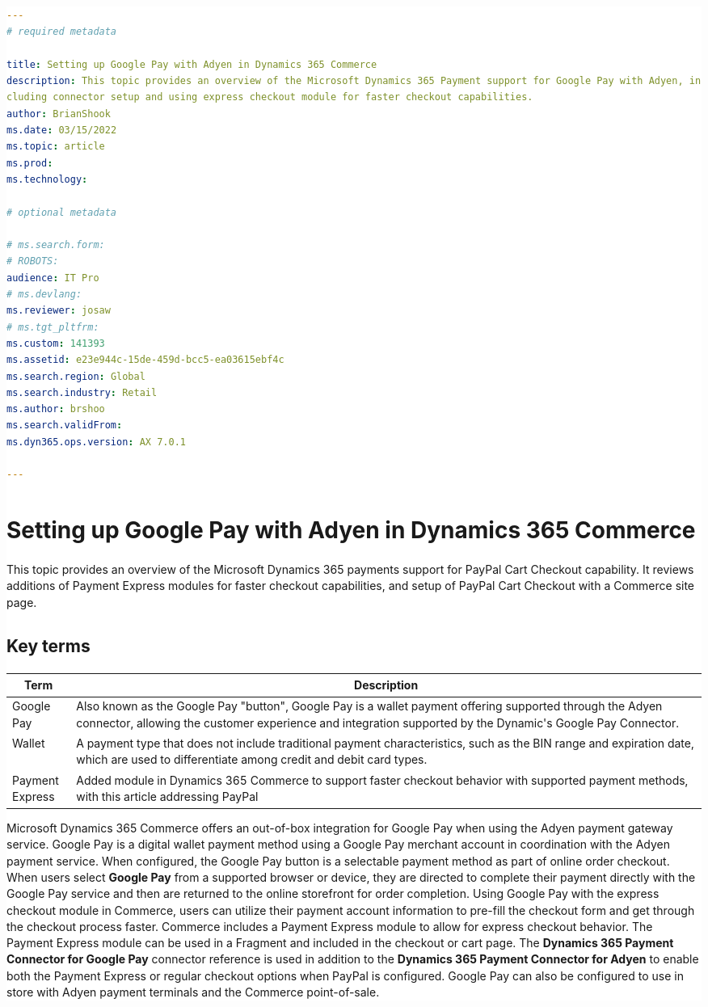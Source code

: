 ```yaml
---
# required metadata

title: Setting up Google Pay with Adyen in Dynamics 365 Commerce
description: This topic provides an overview of the Microsoft Dynamics 365 Payment support for Google Pay with Adyen, including connector setup and using express checkout module for faster checkout capabilities.
author: BrianShook
ms.date: 03/15/2022
ms.topic: article
ms.prod: 
ms.technology: 

# optional metadata

# ms.search.form: 
# ROBOTS: 
audience: IT Pro
# ms.devlang: 
ms.reviewer: josaw
# ms.tgt_pltfrm: 
ms.custom: 141393
ms.assetid: e23e944c-15de-459d-bcc5-ea03615ebf4c
ms.search.region: Global
ms.search.industry: Retail
ms.author: brshoo
ms.search.validFrom:
ms.dyn365.ops.version: AX 7.0.1

---
```


# Setting up Google Pay with Adyen in Dynamics 365 Commerce
This topic provides an overview of the Microsoft Dynamics 365 payments support for PayPal Cart Checkout capability. It reviews additions of Payment Express modules for faster checkout capabilities, and setup of PayPal Cart Checkout with a Commerce site page.

## Key terms
| Term | Description |
|---|---|
| Google Pay | Also known as the Google Pay "button", Google Pay is a wallet payment offering supported through the Adyen connector, allowing the customer experience and integration supported by the Dynamic's Google Pay Connector. |
| Wallet | A payment type that does not include traditional payment characteristics, such as the BIN range and expiration date, which are used to differentiate among credit and debit card types. |
|Payment Express |Added module in Dynamics 365 Commerce to support faster checkout behavior with supported payment methods, with this article addressing PayPal|

Microsoft Dynamics 365 Commerce offers an out-of-box integration for Google Pay when using the Adyen payment gateway service. Google Pay is a digital wallet payment method using a Google Pay merchant account in coordination with the Adyen payment service. When configured, the Google Pay button is a selectable payment method as part of online order checkout. When users select **Google Pay** from a supported browser or device, they are directed to complete their payment directly with the Google Pay service and then are returned to the online storefront for order completion. Using Google Pay with the express checkout module in Commerce, users can utilize their payment account information to pre-fill the checkout form and get through the checkout process faster. Commerce includes a Payment Express module to allow for express checkout behavior. The Payment Express module can be used in a Fragment and included in the checkout or cart page. The **Dynamics 365 Payment Connector for Google Pay** connector reference is used in addition to the **Dynamics 365 Payment Connector for Adyen** to enable both the Payment Express or regular checkout options when PayPal is configured. Google Pay can also be configured to use in store with Adyen payment terminals and the Commerce point-of-sale.

